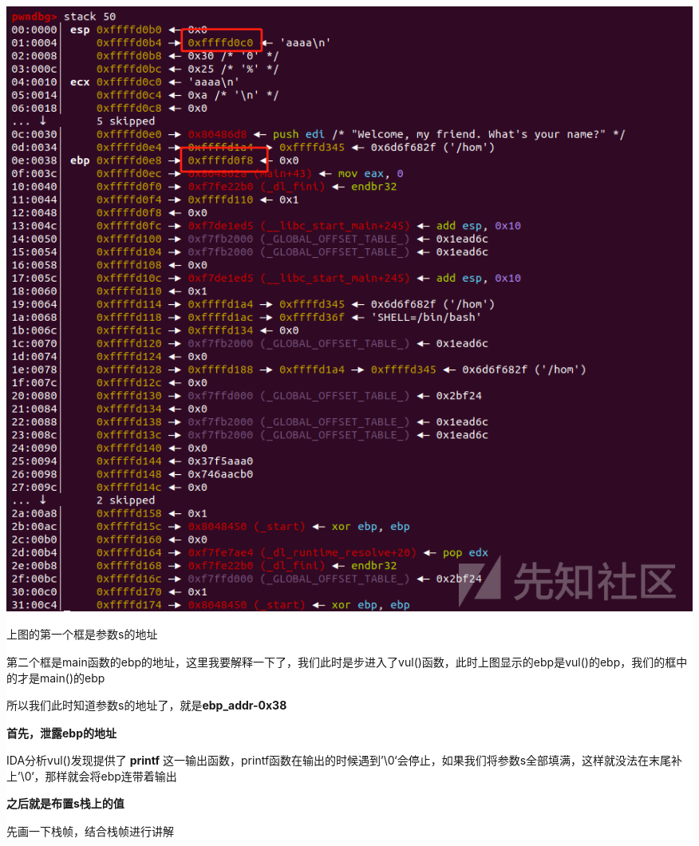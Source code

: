 [![](assets/1701612250-e997dfb0f3008d243b616e327cbc52a1.png)](https://xzfile.aliyuncs.com/media/upload/picture/20230725214526-82809380-2af1-1.png)

上图的第一个框是参数s的地址

第二个框是main函数的ebp的地址，这里我要解释一下了，我们此时是步进入了vul()函数，此时上图显示的ebp是vul()的ebp，我们的框中的才是main()的ebp

所以我们此时知道参数s的地址了，就是**ebp\_addr-0x38**

**首先，泄露ebp的地址**

IDA分析vul()发现提供了 **printf** 这一输出函数，printf函数在输出的时候遇到’\\0‘会停止，如果我们将参数s全部填满，这样就没法在末尾补上’\\0‘，那样就会将ebp连带着输出

**之后就是布置s栈上的值**

先画一下栈帧，结合栈帧进行讲解
